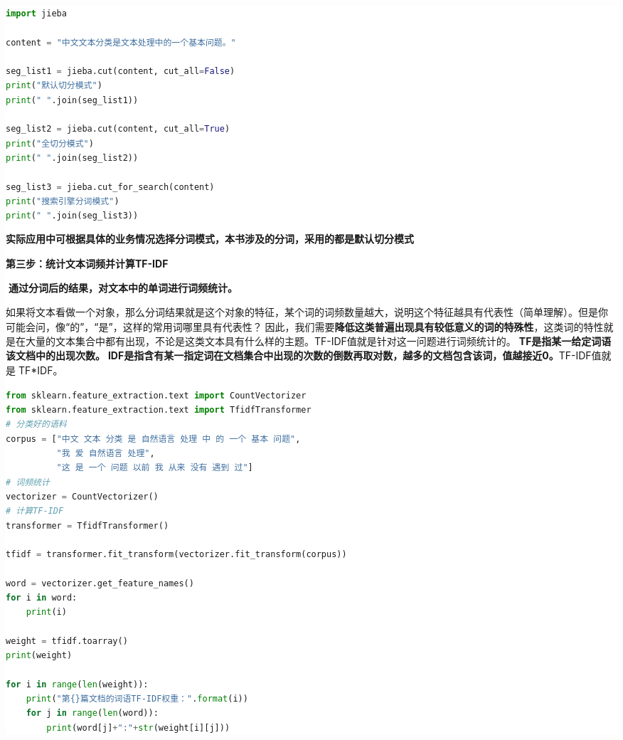 ```python
import jieba

content = "中文文本分类是文本处理中的一个基本问题。"

seg_list1 = jieba.cut(content, cut_all=False)
print("默认切分模式")
print(" ".join(seg_list1))

seg_list2 = jieba.cut(content, cut_all=True)
print("全切分模式")
print(" ".join(seg_list2))

seg_list3 = jieba.cut_for_search(content)
print("搜索引擎分词模式")
print(" ".join(seg_list3))

```

**实际应用中可根据具体的业务情况选择分词模式，本书涉及的分词，采用的都是默认切分模式**



**第三步：统计文本词频并计算TF-IDF**

​		**通过分词后的结果，对文本中的单词进行词频统计。**

​		如果将文本看做一个对象，那么分词结果就是这个对象的特征，某个词的词频数量越大，说明这个特征越具有代表性（简单理解）。
​		但是你可能会问，像“的”，“是”，这样的常用词哪里具有代表性？
​		因此，我们需要**降低这类普遍出现具有较低意义的词的特殊性**，这类词的特性就是在大量的文本集合中都有出现，不论是这类文本具有什么样的主题。
​		TF-IDF值就是针对这一问题进行词频统计的。
​		**TF是指某一给定词语该文档中的出现次数。**
​		**IDF是指含有某一指定词在文档集合中出现的次数的倒数再取对数，越多的文档包含该词，值越接近0。**
​		TF-IDF值就是 TF*IDF。

```python
from sklearn.feature_extraction.text import CountVectorizer
from sklearn.feature_extraction.text import TfidfTransformer
# 分类好的语料
corpus = ["中文 文本 分类 是 自然语言 处理 中 的 一个 基本 问题",
          "我 爱 自然语言 处理",
          "这 是 一个 问题 以前 我 从来 没有 遇到 过"]
# 词频统计
vectorizer = CountVectorizer()
# 计算TF-IDF
transformer = TfidfTransformer()

tfidf = transformer.fit_transform(vectorizer.fit_transform(corpus))

word = vectorizer.get_feature_names()
for i in word:
    print(i)

weight = tfidf.toarray()
print(weight)

for i in range(len(weight)):
    print("第{}篇文档的词语TF-IDF权重：".format(i))
    for j in range(len(word)):
        print(word[j]+":"+str(weight[i][j]))
```
